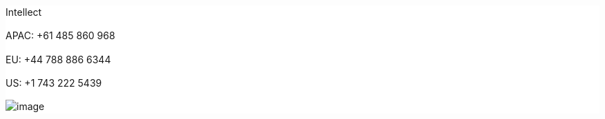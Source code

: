 Intellect</p><p>APAC: +61 485 860 968</p><p>EU: +44 788 886 6344</p><p>US: +1 743 222 5439</p>
![image](https://github.com/user-attachments/assets/fb9fea50-39c6-477f-ae9b-827788a63362)
